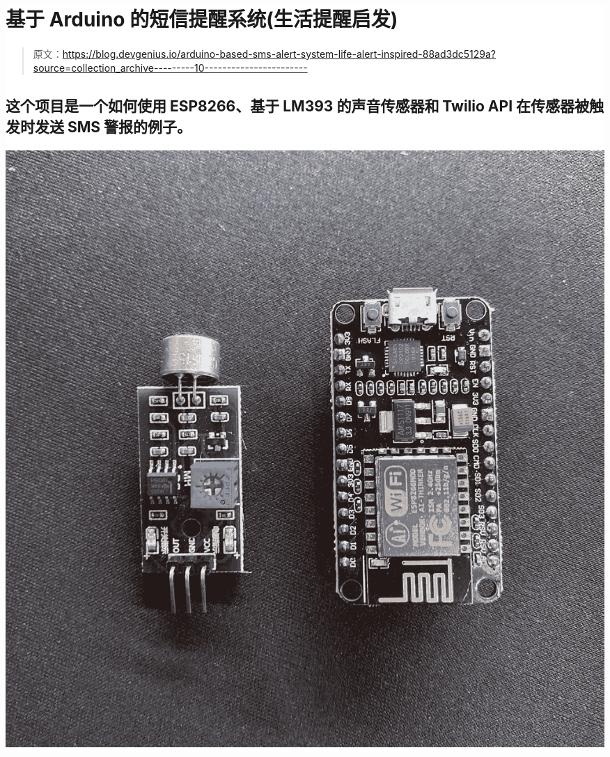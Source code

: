 # 基于 Arduino 的短信提醒系统(生活提醒启发)

> 原文：<https://blog.devgenius.io/arduino-based-sms-alert-system-life-alert-inspired-88ad3dc5129a?source=collection_archive---------10----------------------->

## 这个项目是一个如何使用 ESP8266、基于 LM393 的声音传感器和 Twilio API 在传感器被触发时发送 SMS 警报的例子。

![](img/8a011fda6f8916931d42556ffa925ac1.png)

